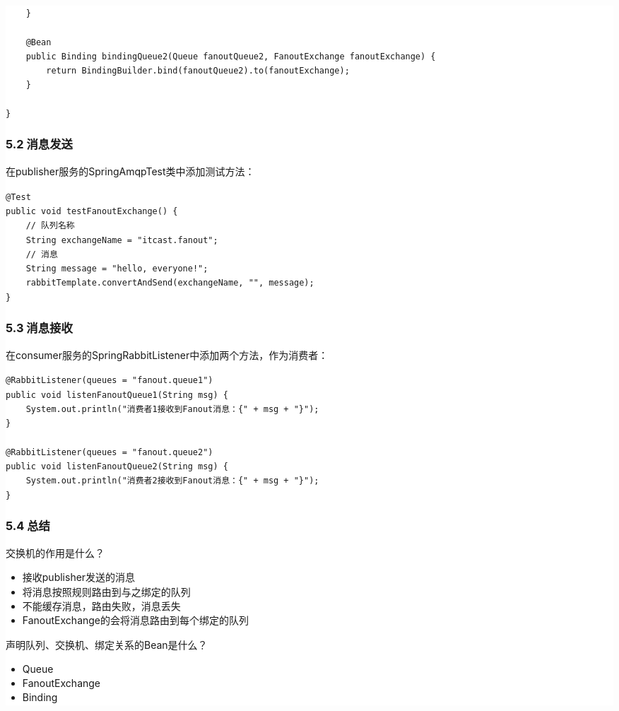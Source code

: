 ```
    }

    @Bean
    public Binding bindingQueue2(Queue fanoutQueue2, FanoutExchange fanoutExchange) {
        return BindingBuilder.bind(fanoutQueue2).to(fanoutExchange);
    }

}
```

### 5.2 消息发送

在publisher服务的SpringAmqpTest类中添加测试方法：

```
@Test
public void testFanoutExchange() {
    // 队列名称
    String exchangeName = "itcast.fanout";
    // 消息
    String message = "hello, everyone!";
    rabbitTemplate.convertAndSend(exchangeName, "", message);
}
```

### 5.3 消息接收

在consumer服务的SpringRabbitListener中添加两个方法，作为消费者：

```
@RabbitListener(queues = "fanout.queue1")
public void listenFanoutQueue1(String msg) {
    System.out.println("消费者1接收到Fanout消息：{" + msg + "}");
}

@RabbitListener(queues = "fanout.queue2")
public void listenFanoutQueue2(String msg) {
    System.out.println("消费者2接收到Fanout消息：{" + msg + "}");
}
```

### 5.4 总结

交换机的作用是什么？

- 接收publisher发送的消息
- 将消息按照规则路由到与之绑定的队列
- 不能缓存消息，路由失败，消息丢失
- FanoutExchange的会将消息路由到每个绑定的队列

声明队列、交换机、绑定关系的Bean是什么？

- Queue
- FanoutExchange
- Binding
